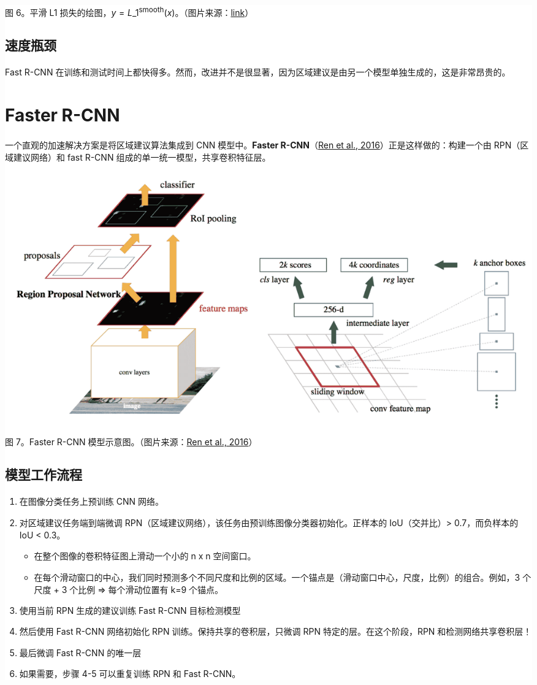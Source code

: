 图 6。平滑 L1 损失的绘图，$y = L\_1^\text{smooth}(x)$。（图片来源：[link](https://github.com/rbgirshick/py-faster-rcnn/files/764206/SmoothL1Loss.1.pdf)）

## 速度瓶颈

Fast R-CNN 在训练和测试时间上都快得多。然而，改进并不是很显著，因为区域建议是由另一个模型单独生成的，这是非常昂贵的。

# Faster R-CNN

一个直观的加速解决方案是将区域建议算法集成到 CNN 模型中。**Faster R-CNN**（[Ren et al., 2016](https://arxiv.org/pdf/1506.01497.pdf)）正是这样做的：构建一个由 RPN（区域建议网络）和 fast R-CNN 组成的单一统一模型，共享卷积特征层。

![](img/1f1d9fab72eb50db18ab81ddffc21984.png)

图 7。Faster R-CNN 模型示意图。（图片来源：[Ren et al., 2016](https://arxiv.org/pdf/1506.01497.pdf)）

## 模型工作流程

1.  在图像分类任务上预训练 CNN 网络。

1.  对区域建议任务端到端微调 RPN（区域建议网络），该任务由预训练图像分类器初始化。正样本的 IoU（交并比）> 0.7，而负样本的 IoU < 0.3。

    +   在整个图像的卷积特征图上滑动一个小的 n x n 空间窗口。

    +   在每个滑动窗口的中心，我们同时预测多个不同尺度和比例的区域。一个锚点是（滑动窗口中心，尺度，比例）的组合。例如，3 个尺度 + 3 个比例 => 每个滑动位置有 k=9 个锚点。

1.  使用当前 RPN 生成的建议训练 Fast R-CNN 目标检测模型

1.  然后使用 Fast R-CNN 网络初始化 RPN 训练。保持共享的卷积层，只微调 RPN 特定的层。在这个阶段，RPN 和检测网络共享卷积层！

1.  最后微调 Fast R-CNN 的唯一层

1.  如果需要，步骤 4-5 可以重复训练 RPN 和 Fast R-CNN。
